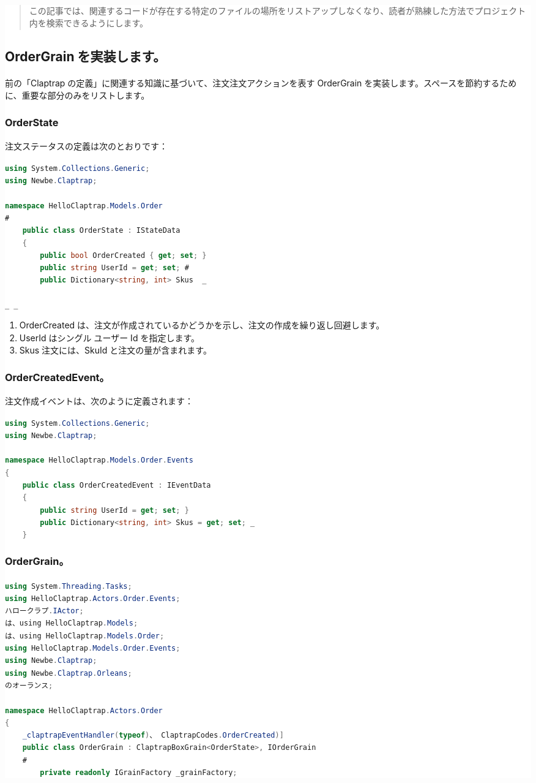 > この記事では、関連するコードが存在する特定のファイルの場所をリストアップしなくなり、読者が熟練した方法でプロジェクト内を検索できるようにします。

## OrderGrain を実装します。

前の「Claptrap の定義」に関連する知識に基づいて、注文注文アクションを表す OrderGrain を実装します。スペースを節約するために、重要な部分のみをリストします。

### OrderState

注文ステータスの定義は次のとおりです：

```cs
using System.Collections.Generic;
using Newbe.Claptrap;

namespace HelloClaptrap.Models.Order
#
    public class OrderState : IStateData
    {
        public bool OrderCreated { get; set; }
        public string UserId = get; set; #
        public Dictionary<string, int> Skus  _

_ _
```

1. OrderCreated は、注文が作成されているかどうかを示し、注文の作成を繰り返し回避します。
2. UserId はシングル ユーザー Id を指定します。
3. Skus 注文には、SkuId と注文の量が含まれます。

### OrderCreatedEvent。

注文作成イベントは、次のように定義されます：

```cs
using System.Collections.Generic;
using Newbe.Claptrap;

namespace HelloClaptrap.Models.Order.Events
{
    public class OrderCreatedEvent : IEventData
    {
        public string UserId = get; set; }
        public Dictionary<string, int> Skus = get; set; _
    }

```

### OrderGrain。

```cs
using System.Threading.Tasks;
using HelloClaptrap.Actors.Order.Events;
ハロークラプ.IActor;
は、using HelloClaptrap.Models;
は、using HelloClaptrap.Models.Order;
using HelloClaptrap.Models.Order.Events;
using Newbe.Claptrap;
using Newbe.Claptrap.Orleans;
のオーランス;

namespace HelloClaptrap.Actors.Order
{
    _claptrapEventHandler(typeof)、 ClaptrapCodes.OrderCreated)]
    public class OrderGrain : ClaptrapBoxGrain<OrderState>, IOrderGrain
    #
        private readonly IGrainFactory _grainFactory;
```